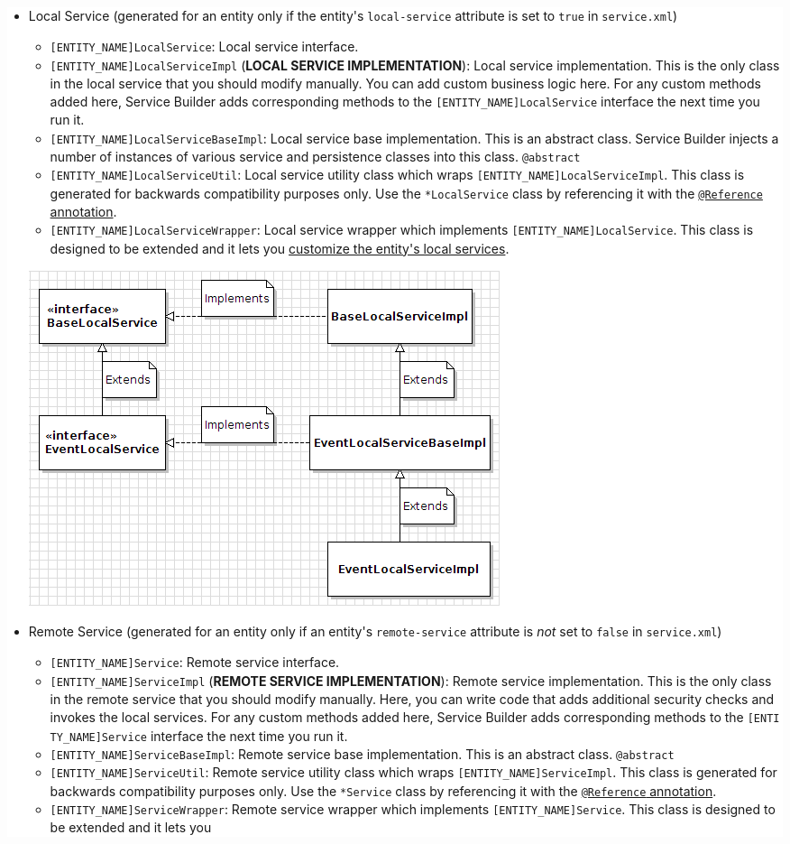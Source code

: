 - Local Service (generated for an entity only if the entity's `local-service`
  attribute is set to `true` in `service.xml`)
    - `[ENTITY_NAME]LocalService`: Local service interface. 
    - `[ENTITY_NAME]LocalServiceImpl` (**LOCAL SERVICE IMPLEMENTATION**): Local
      service implementation. This is the only class in the local service that
      you should modify manually. You can add custom business logic here. For
      any custom methods added here, Service Builder adds corresponding methods
      to the `[ENTITY_NAME]LocalService` interface the next time you run it.
    - `[ENTITY_NAME]LocalServiceBaseImpl`: Local service base implementation.
      This is an abstract class. Service Builder injects a number of instances
      of various service and persistence classes into this class. `@abstract`
    - `[ENTITY_NAME]LocalServiceUtil`: Local service utility class 
      which wraps `[ENTITY_NAME]LocalServiceImpl`. This class is generated for
      backwards compatibility purposes only. Use the `*LocalService` class by
      referencing it with the
      [`@Reference` annotation](/develop/tutorials/-/knowledge_base/7-1/osgi-services-and-dependency-injection-with-declarative-services). 
    - `[ENTITY_NAME]LocalServiceWrapper`: Local service wrapper which implements
      `[ENTITY_NAME]LocalService`. This class is designed to be extended and it
      lets you
      [customize the entity's local services](/develop/tutorials/-/knowledge_base/7-1/customizing-liferay-services-service-wrappers).

    ![Figure 2: Service Builder generates these service classes and interfaces. Only EventLocalServiceImpl allows custom methods to be added to the service layer.](../../../images/service-builder-service-diagram.png)

- Remote Service (generated for an entity only if an entity's `remote-service`
  attribute is *not* set to `false` in `service.xml`)
    - `[ENTITY_NAME]Service`: Remote service interface. 
    - `[ENTITY_NAME]ServiceImpl` (**REMOTE SERVICE IMPLEMENTATION**): Remote
      service implementation. This is the only class in the remote service
      that you should modify manually. Here, you can write code that adds
      additional security checks and invokes the local services. For any custom
      methods added here, Service Builder adds corresponding methods to the
      `[ENTITY_NAME]Service` interface the next time you run it. 
    - `[ENTITY_NAME]ServiceBaseImpl`: Remote service base implementation. This 
      is an abstract class.  `@abstract`
    - `[ENTITY_NAME]ServiceUtil`: Remote service utility class 
      which wraps `[ENTITY_NAME]ServiceImpl`. This class is generated for
      backwards compatibility purposes only. Use the `*Service` class by
      referencing it with the
      [`@Reference` annotation](/develop/tutorials/-/knowledge_base/7-1/osgi-services-and-dependency-injection-with-declarative-services).
    - `[ENTITY_NAME]ServiceWrapper`: Remote service wrapper which implements
      `[ENTITY_NAME]Service`. This class is designed to be extended and it lets
      you